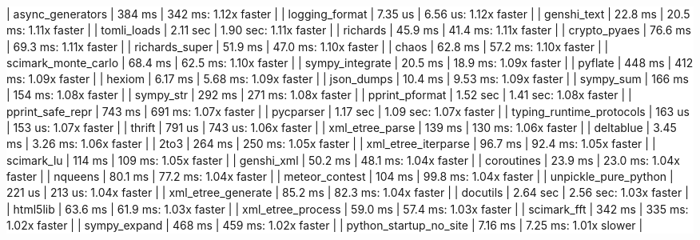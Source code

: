 | async_generators           | 384 ms                                                 | 342 ms: 1.12x faster                                                  |
| logging_format             | 7.35 us                                                | 6.56 us: 1.12x faster                                                 |
| genshi_text                | 22.8 ms                                                | 20.5 ms: 1.11x faster                                                 |
| tomli_loads                | 2.11 sec                                               | 1.90 sec: 1.11x faster                                                |
| richards                   | 45.9 ms                                                | 41.4 ms: 1.11x faster                                                 |
| crypto_pyaes               | 76.6 ms                                                | 69.3 ms: 1.11x faster                                                 |
| richards_super             | 51.9 ms                                                | 47.0 ms: 1.10x faster                                                 |
| chaos                      | 62.8 ms                                                | 57.2 ms: 1.10x faster                                                 |
| scimark_monte_carlo        | 68.4 ms                                                | 62.5 ms: 1.10x faster                                                 |
| sympy_integrate            | 20.5 ms                                                | 18.9 ms: 1.09x faster                                                 |
| pyflate                    | 448 ms                                                 | 412 ms: 1.09x faster                                                  |
| hexiom                     | 6.17 ms                                                | 5.68 ms: 1.09x faster                                                 |
| json_dumps                 | 10.4 ms                                                | 9.53 ms: 1.09x faster                                                 |
| sympy_sum                  | 166 ms                                                 | 154 ms: 1.08x faster                                                  |
| sympy_str                  | 292 ms                                                 | 271 ms: 1.08x faster                                                  |
| pprint_pformat             | 1.52 sec                                               | 1.41 sec: 1.08x faster                                                |
| pprint_safe_repr           | 743 ms                                                 | 691 ms: 1.07x faster                                                  |
| pycparser                  | 1.17 sec                                               | 1.09 sec: 1.07x faster                                                |
| typing_runtime_protocols   | 163 us                                                 | 153 us: 1.07x faster                                                  |
| thrift                     | 791 us                                                 | 743 us: 1.06x faster                                                  |
| xml_etree_parse            | 139 ms                                                 | 130 ms: 1.06x faster                                                  |
| deltablue                  | 3.45 ms                                                | 3.26 ms: 1.06x faster                                                 |
| 2to3                       | 264 ms                                                 | 250 ms: 1.05x faster                                                  |
| xml_etree_iterparse        | 96.7 ms                                                | 92.4 ms: 1.05x faster                                                 |
| scimark_lu                 | 114 ms                                                 | 109 ms: 1.05x faster                                                  |
| genshi_xml                 | 50.2 ms                                                | 48.1 ms: 1.04x faster                                                 |
| coroutines                 | 23.9 ms                                                | 23.0 ms: 1.04x faster                                                 |
| nqueens                    | 80.1 ms                                                | 77.2 ms: 1.04x faster                                                 |
| meteor_contest             | 104 ms                                                 | 99.8 ms: 1.04x faster                                                 |
| unpickle_pure_python       | 221 us                                                 | 213 us: 1.04x faster                                                  |
| xml_etree_generate         | 85.2 ms                                                | 82.3 ms: 1.04x faster                                                 |
| docutils                   | 2.64 sec                                               | 2.56 sec: 1.03x faster                                                |
| html5lib                   | 63.6 ms                                                | 61.9 ms: 1.03x faster                                                 |
| xml_etree_process          | 59.0 ms                                                | 57.4 ms: 1.03x faster                                                 |
| scimark_fft                | 342 ms                                                 | 335 ms: 1.02x faster                                                  |
| sympy_expand               | 468 ms                                                 | 459 ms: 1.02x faster                                                  |
| python_startup_no_site     | 7.16 ms                                                | 7.25 ms: 1.01x slower                                                 |